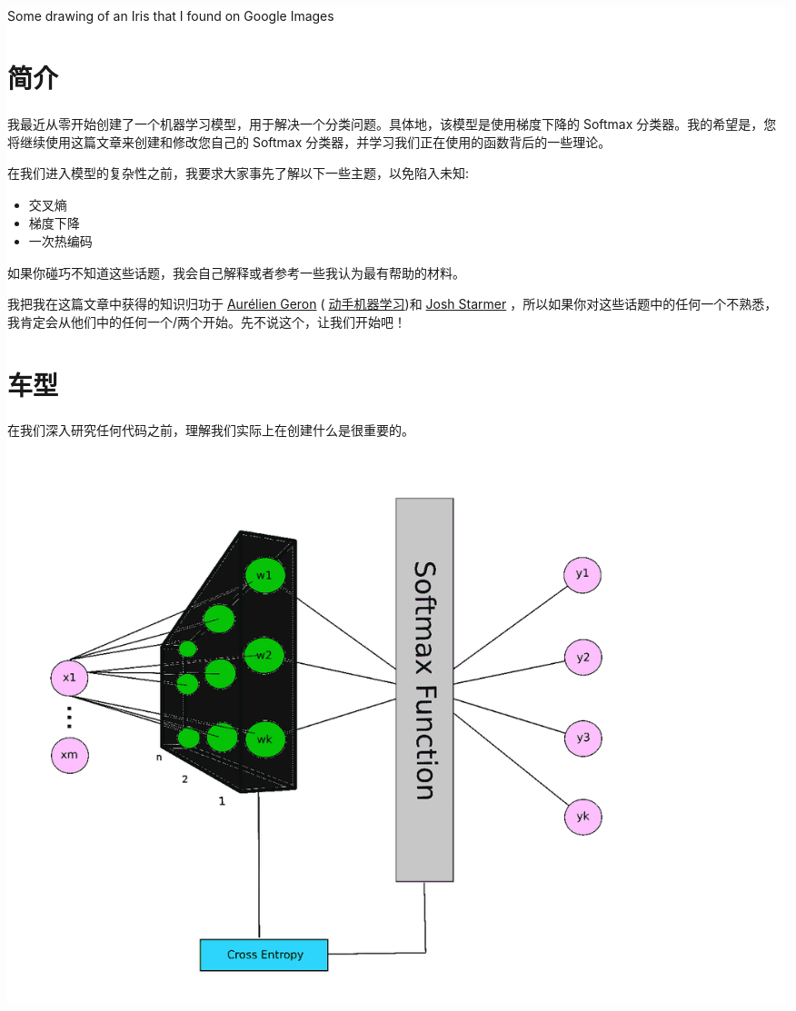 Some drawing of an Iris that I found on Google Images

# **简介**

我最近从零开始创建了一个机器学习模型，用于解决一个分类问题。具体地，该模型是使用梯度下降的 Softmax 分类器。我的希望是，您将继续使用这篇文章来创建和修改您自己的 Softmax 分类器，并学习我们正在使用的函数背后的一些理论。

在我们进入模型的复杂性之前，我要求大家事先了解以下一些主题，以免陷入未知:

*   交叉熵
*   梯度下降
*   一次热编码

如果你碰巧不知道这些话题，我会自己解释或者参考一些我认为最有帮助的材料。

我把我在这篇文章中获得的知识归功于 [Aurélien Geron](https://github.com/ageron) ( [动手机器学习](https://www.amazon.com/Hands-Machine-Learning-Scikit-Learn-TensorFlow/dp/1492032646))和 [Josh Starmer](https://www.youtube.com/channel/UCtYLUTtgS3k1Fg4y5tAhLbw) ，所以如果你对这些话题中的任何一个不熟悉，我肯定会从他们中的任何一个/两个开始。先不说这个，让我们开始吧！

# **车型**

在我们深入研究任何代码之前，理解我们实际上在创建什么是很重要的。

![](img/bb33afbcb8c052c476eac970e6dcfd26.png)
